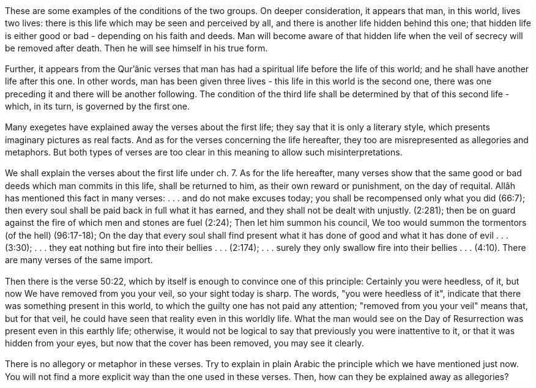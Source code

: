 These are some examples of the conditions of the two groups. On deeper
consideration, it appears that man, in this world, lives two lives:
there is this life which may be seen and perceived by all, and there is
another life hidden behind this one; that hidden life is either good or
bad - depending on his faith and deeds. Man will become aware of that
hidden life when the veil of secrecy will be removed after death. Then
he will see himself in his true form.

Further, it appears from the Qur’ânic verses that man has had a
spiritual life before the life of this world; and he shall have another
life after this one. In other words, man has been given three lives -
this life in this world is the second one, there was one preceding it
and there will be another following. The con­dition of the third life
shall be determined by that of this second life - which, in its turn, is
governed by the first one.

Many exegetes have explained away the verses about the first life; they
say that it is only a literary style, which presents imaginary pictures
as real facts. And as for the verses concerning the life hereafter, they
too are misrepresented as allegories and metaphors. But both types of
verses are too clear in this meaning to allow such misinterpretations.

We shall explain the verses about the first life under ch. 7. As for
the life hereafter, many verses show that the same good or bad deeds
which man commits in this life, shall be returned to him, as their own
reward or punishment, on the day of requital. Allâh has mentioned this
fact in many verses: . . . and do not make excuses today; you shall be
recompensed only what you did (66:7); then every soul shall be paid back
in full what it has earned, and they shall not be dealt with unjustly.
(2:281); then be on guard against the fire of which men and stones are
fuel (2:24); Then let him summon his council, We too would summon the
tormentors (of the hell) (96:17-18); On the day that every soul shall
find present what it has done of good and what it has done of evil . . .
(3:30); . . . they eat nothing but fire into their bellies . . .
(2:174); . . . surely they only swallow fire into their bellies . . .
(4:10). There are many verses of the same import.

Then there is the verse 50:22, which by itself is enough to convince
one of this principle: Certainly you were heedless, of it, but now We
have removed from you your veil, so your sight today is sharp. The
words, "you were heedless of it", indicate that there was something
present in this world, to which the guilty one has not paid any
attention; "removed from you your veil" means that, but for that veil,
he could have seen that reality even in this worldly life. What the man
would see on the Day of Resurrection was present even in this earthly
life; otherwise, it would not be logical to say that previously you were
inattentive to it, or that it was hidden from your eyes, but now that
the cover has been removed, you may see it clearly.

There is no allegory or metaphor in these verses. Try to explain in
plain Arabic the principle which we have mentioned just now. You will
not find a more explicit way than the one used in these verses. Then,
how can they be explained away as allegories?
